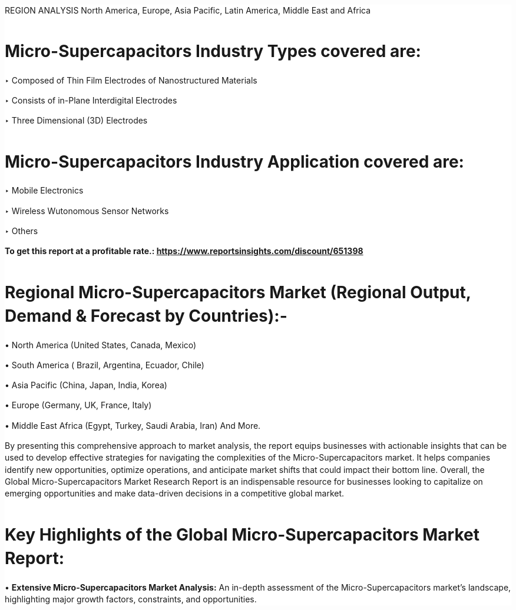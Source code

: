 </tr>
<tr>
<td>REGION ANALYSIS</td>
<td>North America, Europe, Asia Pacific, Latin America, Middle East and Africa</td>
</tr>
</table>

# <strong>Micro-Supercapacitors Industry Types covered are:</strong>

‣ Composed of Thin Film Electrodes of Nanostructured Materials

‣ Consists of in-Plane Interdigital Electrodes

‣ Three Dimensional (3D) Electrodes

# <strong>Micro-Supercapacitors Industry Application covered are:</strong>

‣ Mobile Electronics

‣ Wireless Wutonomous Sensor Networks

‣ Others

<strong>To get this report at a profitable rate.: <a href=https://www.reportsinsights.com/discount/651398>https://www.reportsinsights.com/discount/651398</a></strong></font>

# <strong>Regional Micro-Supercapacitors Market (Regional Output, Demand &amp; Forecast by Countries):-</strong>

• North America (United States, Canada, Mexico)

• South America ( Brazil, Argentina, Ecuador, Chile)

• Asia Pacific (China, Japan, India, Korea)

• Europe (Germany, UK, France, Italy)

• Middle East Africa (Egypt, Turkey, Saudi Arabia, Iran) And More.

By presenting this comprehensive approach to market analysis, the report equips businesses with actionable insights that can be used to develop effective strategies for navigating the complexities of the Micro-Supercapacitors market. It helps companies identify new opportunities, optimize operations, and anticipate market shifts that could impact their bottom line. Overall, the Global Micro-Supercapacitors Market Research Report is an indispensable resource for businesses looking to capitalize on emerging opportunities and make data-driven decisions in a competitive global market.

# <strong>Key Highlights of the Global Micro-Supercapacitors Market Report:</strong>

• <strong>Extensive Micro-Supercapacitors Market Analysis:</strong> An in-depth assessment of the Micro-Supercapacitors market’s landscape, highlighting major growth factors, constraints, and opportunities.
